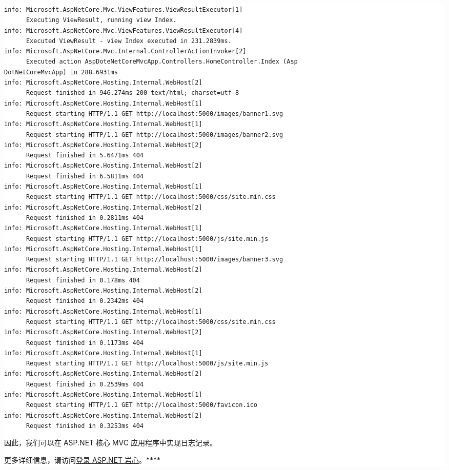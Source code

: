 ```
info: Microsoft.AspNetCore.Mvc.ViewFeatures.ViewResultExecutor[1]
      Executing ViewResult, running view Index.
info: Microsoft.AspNetCore.Mvc.ViewFeatures.ViewResultExecutor[4]
      Executed ViewResult - view Index executed in 231.2839ms.
info: Microsoft.AspNetCore.Mvc.Internal.ControllerActionInvoker[2]
      Executed action AspDoteNetCoreMvcApp.Controllers.HomeController.Index (Asp
DotNetCoreMvcApp) in 288.6931ms
info: Microsoft.AspNetCore.Hosting.Internal.WebHost[2]
      Request finished in 946.274ms 200 text/html; charset=utf-8
info: Microsoft.AspNetCore.Hosting.Internal.WebHost[1]
      Request starting HTTP/1.1 GET http://localhost:5000/images/banner1.svg
info: Microsoft.AspNetCore.Hosting.Internal.WebHost[1]
      Request starting HTTP/1.1 GET http://localhost:5000/images/banner2.svg
info: Microsoft.AspNetCore.Hosting.Internal.WebHost[2]
      Request finished in 5.6471ms 404
info: Microsoft.AspNetCore.Hosting.Internal.WebHost[2]
      Request finished in 6.5811ms 404
info: Microsoft.AspNetCore.Hosting.Internal.WebHost[1]
      Request starting HTTP/1.1 GET http://localhost:5000/css/site.min.css
info: Microsoft.AspNetCore.Hosting.Internal.WebHost[2]
      Request finished in 0.2811ms 404
info: Microsoft.AspNetCore.Hosting.Internal.WebHost[1]
      Request starting HTTP/1.1 GET http://localhost:5000/js/site.min.js
info: Microsoft.AspNetCore.Hosting.Internal.WebHost[1]
      Request starting HTTP/1.1 GET http://localhost:5000/images/banner3.svg
info: Microsoft.AspNetCore.Hosting.Internal.WebHost[2]
      Request finished in 0.178ms 404
info: Microsoft.AspNetCore.Hosting.Internal.WebHost[2]
      Request finished in 0.2342ms 404
info: Microsoft.AspNetCore.Hosting.Internal.WebHost[1]
      Request starting HTTP/1.1 GET http://localhost:5000/css/site.min.css
info: Microsoft.AspNetCore.Hosting.Internal.WebHost[2]
      Request finished in 0.1173ms 404
info: Microsoft.AspNetCore.Hosting.Internal.WebHost[1]
      Request starting HTTP/1.1 GET http://localhost:5000/js/site.min.js
info: Microsoft.AspNetCore.Hosting.Internal.WebHost[2]
      Request finished in 0.2539ms 404
info: Microsoft.AspNetCore.Hosting.Internal.WebHost[1]
      Request starting HTTP/1.1 GET http://localhost:5000/favicon.ico
info: Microsoft.AspNetCore.Hosting.Internal.WebHost[2]
      Request finished in 0.3253ms 404

```

因此，我们可以在 ASP.NET 核心 MVC 应用程序中实现日志记录。

更多详细信息，请访问[登录 ASP.NET 岩心](https://docs.microsoft.com/en-us/aspnet/core/fundamentals/logging)。****